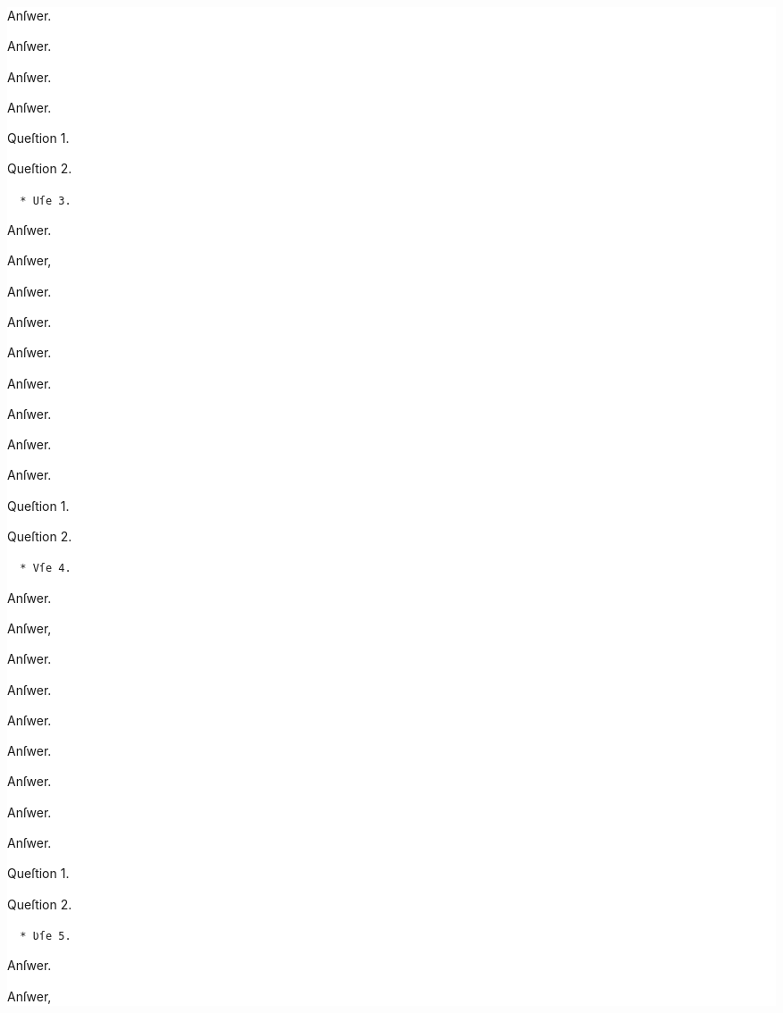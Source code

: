Anſwer.

Anſwer.

Anſwer.

Anſwer.

Queſtion 1.

Queſtion 2.

      * Uſe 3.

Anſwer.

Anſwer,

Anſwer.

Anſwer.

Anſwer.

Anſwer.

Anſwer.

Anſwer.

Anſwer.

Queſtion 1.

Queſtion 2.

      * Vſe 4.

Anſwer.

Anſwer,

Anſwer.

Anſwer.

Anſwer.

Anſwer.

Anſwer.

Anſwer.

Anſwer.

Queſtion 1.

Queſtion 2.

      * Ʋſe 5.

Anſwer.

Anſwer,
